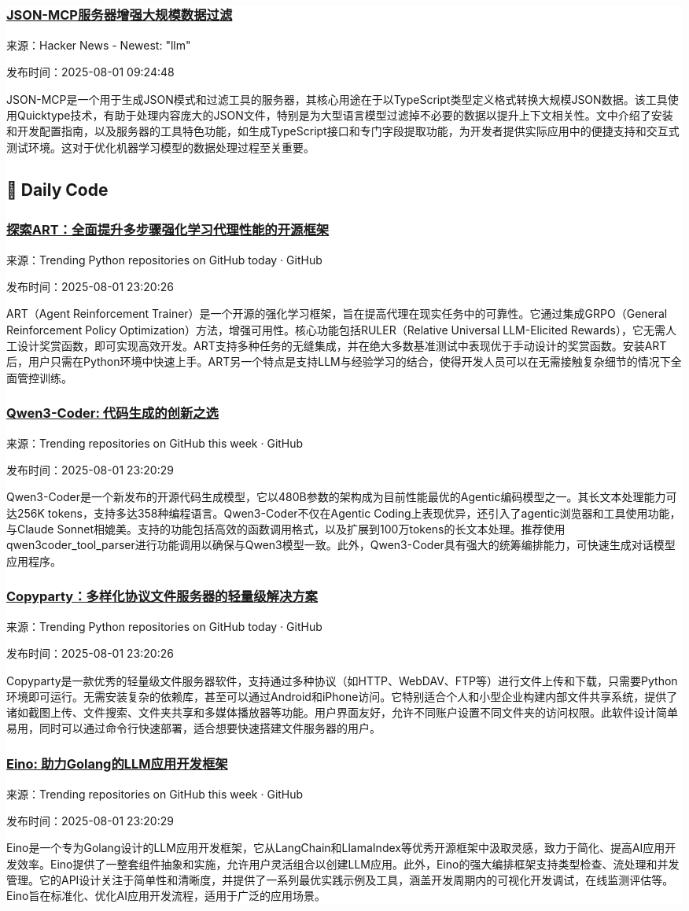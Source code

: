 ### [JSON-MCP服务器增强大规模数据过滤](https://github.com/kehvinbehvin/json-mcp)

来源：Hacker News - Newest: "llm"

发布时间：2025-08-01 09:24:48

JSON-MCP是一个用于生成JSON模式和过滤工具的服务器，其核心用途在于以TypeScript类型定义格式转换大规模JSON数据。该工具使用Quicktype技术，有助于处理内容庞大的JSON文件，特别是为大型语言模型过滤掉不必要的数据以提升上下文相关性。文中介绍了安装和开发配置指南，以及服务器的工具特色功能，如生成TypeScript接口和专门字段提取功能，为开发者提供实际应用中的便捷支持和交互式测试环境。这对于优化机器学习模型的数据处理过程至关重要。

## 💾 Daily Code

### [探索ART：全面提升多步骤强化学习代理性能的开源框架](https://github.com/OpenPipe/ART)

来源：Trending Python repositories on GitHub today · GitHub

发布时间：2025-08-01 23:20:26

ART（Agent Reinforcement Trainer）是一个开源的强化学习框架，旨在提高代理在现实任务中的可靠性。它通过集成GRPO（General Reinforcement Policy Optimization）方法，增强可用性。核心功能包括RULER（Relative Universal LLM-Elicited Rewards），它无需人工设计奖赏函数，即可实现高效开发。ART支持多种任务的无缝集成，并在绝大多数基准测试中表现优于手动设计的奖赏函数。安装ART后，用户只需在Python环境中快速上手。ART另一个特点是支持LLM与经验学习的结合，使得开发人员可以在无需接触复杂细节的情况下全面管控训练。

### [Qwen3-Coder: 代码生成的创新之选](https://github.com/QwenLM/Qwen3-Coder)

来源：Trending repositories on GitHub this week · GitHub

发布时间：2025-08-01 23:20:29

Qwen3-Coder是一个新发布的开源代码生成模型，它以480B参数的架构成为目前性能最优的Agentic编码模型之一。其长文本处理能力可达256K tokens，支持多达358种编程语言。Qwen3-Coder不仅在Agentic Coding上表现优异，还引入了agentic浏览器和工具使用功能，与Claude Sonnet相媲美。支持的功能包括高效的函数调用格式，以及扩展到100万tokens的长文本处理。推荐使用qwen3coder_tool_parser进行功能调用以确保与Qwen3模型一致。此外，Qwen3-Coder具有强大的统筹编排能力，可快速生成对话模型应用程序。

### [Copyparty：多样化协议文件服务器的轻量级解决方案](https://github.com/9001/copyparty)

来源：Trending Python repositories on GitHub today · GitHub

发布时间：2025-08-01 23:20:26

Copyparty是一款优秀的轻量级文件服务器软件，支持通过多种协议（如HTTP、WebDAV、FTP等）进行文件上传和下载，只需要Python环境即可运行。无需安装复杂的依赖库，甚至可以通过Android和iPhone访问。它特别适合个人和小型企业构建内部文件共享系统，提供了诸如截图上传、文件搜索、文件夹共享和多媒体播放器等功能。用户界面友好，允许不同账户设置不同文件夹的访问权限。此软件设计简单易用，同时可以通过命令行快速部署，适合想要快速搭建文件服务器的用户。

### [Eino: 助力Golang的LLM应用开发框架](https://github.com/cloudwego/eino)

来源：Trending repositories on GitHub this week · GitHub

发布时间：2025-08-01 23:20:29

Eino是一个专为Golang设计的LLM应用开发框架，它从LangChain和LlamaIndex等优秀开源框架中汲取灵感，致力于简化、提高AI应用开发效率。Eino提供了一整套组件抽象和实施，允许用户灵活组合以创建LLM应用。此外，Eino的强大编排框架支持类型检查、流处理和并发管理。它的API设计关注于简单性和清晰度，并提供了一系列最优实践示例及工具，涵盖开发周期内的可视化开发调试，在线监测评估等。Eino旨在标准化、优化AI应用开发流程，适用于广泛的应用场景。
